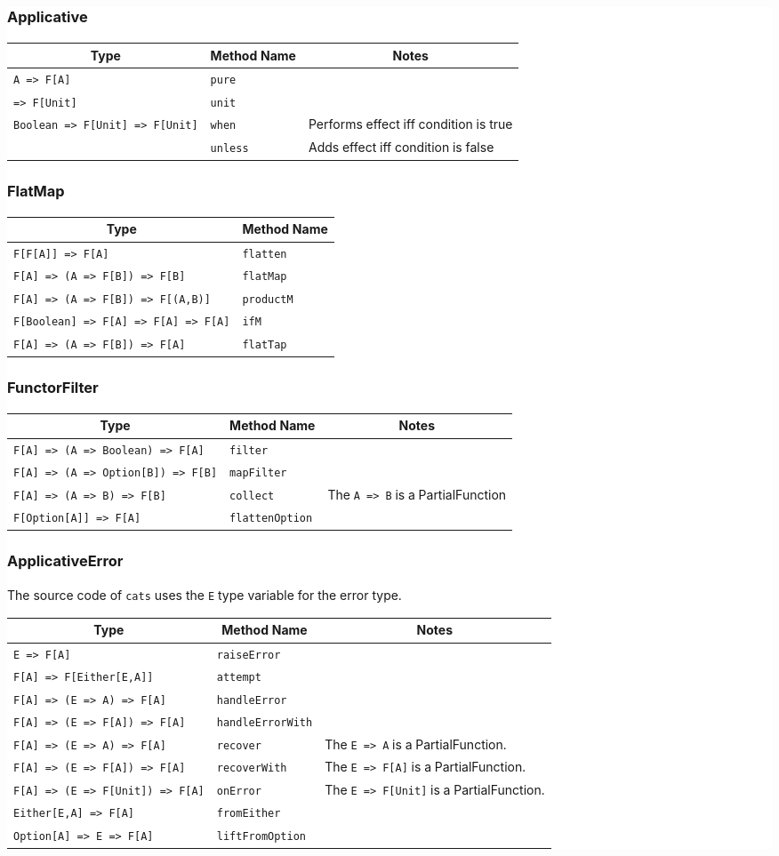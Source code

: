 ### Applicative

| Type          | Method Name | Notes   |
| ------------- |--------------|------------|
| `A => F[A]`   | `pure` |
| `=> F[Unit]`  | `unit` |
| `Boolean => F[Unit] => F[Unit]` | `when`   | Performs effect iff condition is true
|                                 | `unless` | Adds effect iff condition is false

### FlatMap

| Type          | Method Name |
| ------------- |---------------|
| `F[F[A]] => F[A]` | `flatten`  |
| `F[A] => (A => F[B]) => F[B]` | `flatMap`
| `F[A] => (A => F[B]) => F[(A,B)]` | `productM`
| `F[Boolean] => F[A] => F[A] => F[A]` | `ifM`
| `F[A] => (A => F[B]) => F[A]` | `flatTap`

### FunctorFilter

| Type        | Method Name   | Notes  |
|-------------|---------------|--------|
| `F[A] => (A => Boolean) => F[A]` |   `filter` |
| `F[A] => (A => Option[B]) => F[B]` | `mapFilter` |
| `F[A] => (A => B) => F[B]` | `collect` | The `A => B` is a PartialFunction
| `F[Option[A]] => F[A]` | `flattenOption` |


### ApplicativeError

The source code of `cats` uses the `E` type variable for the error type.

| Type         | Method Name  | Notes |
|--------------|--------------|-------|
| `E => F[A]`   | `raiseError`   |
| `F[A] => F[Either[E,A]]`    | `attempt`     |
| `F[A] => (E => A) => F[A]`  | `handleError`   |
| `F[A] => (E => F[A]) => F[A]` | `handleErrorWith`  |
| `F[A] => (E => A) => F[A]` | `recover`  |  The `E => A` is a PartialFunction.
| `F[A] => (E => F[A]) => F[A]` | `recoverWith`  |  The `E => F[A]` is a PartialFunction.
| `F[A] => (E => F[Unit]) => F[A]` | `onError`  | The `E => F[Unit]` is a PartialFunction.
| `Either[E,A] => F[A]` | `fromEither` |
| `Option[A] => E => F[A]` | `liftFromOption` |
